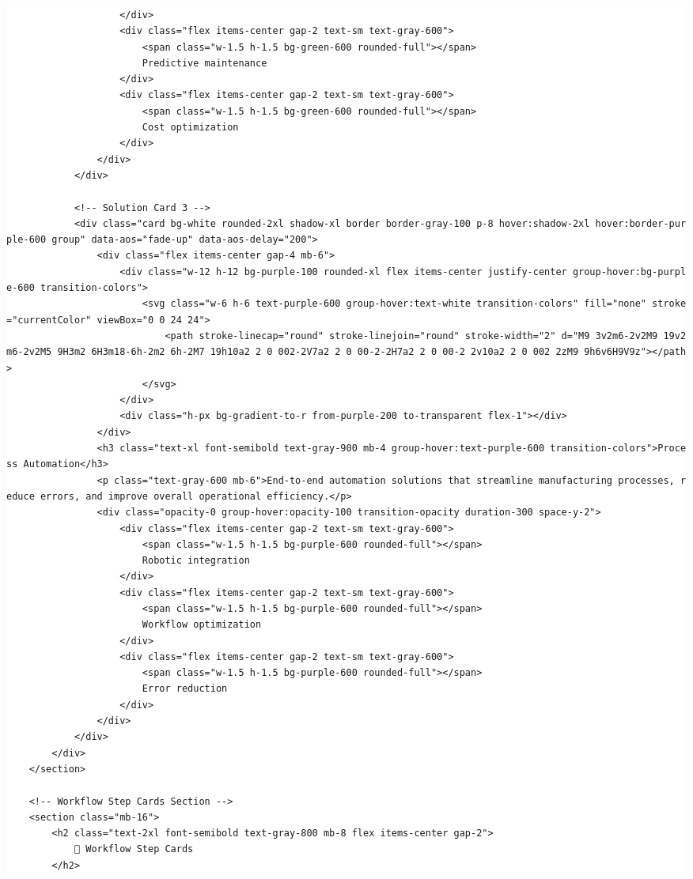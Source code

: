                         </div>
                        <div class="flex items-center gap-2 text-sm text-gray-600">
                            <span class="w-1.5 h-1.5 bg-green-600 rounded-full"></span>
                            Predictive maintenance
                        </div>
                        <div class="flex items-center gap-2 text-sm text-gray-600">
                            <span class="w-1.5 h-1.5 bg-green-600 rounded-full"></span>
                            Cost optimization
                        </div>
                    </div>
                </div>

                <!-- Solution Card 3 -->
                <div class="card bg-white rounded-2xl shadow-xl border border-gray-100 p-8 hover:shadow-2xl hover:border-purple-600 group" data-aos="fade-up" data-aos-delay="200">
                    <div class="flex items-center gap-4 mb-6">
                        <div class="w-12 h-12 bg-purple-100 rounded-xl flex items-center justify-center group-hover:bg-purple-600 transition-colors">
                            <svg class="w-6 h-6 text-purple-600 group-hover:text-white transition-colors" fill="none" stroke="currentColor" viewBox="0 0 24 24">
                                <path stroke-linecap="round" stroke-linejoin="round" stroke-width="2" d="M9 3v2m6-2v2M9 19v2m6-2v2M5 9H3m2 6H3m18-6h-2m2 6h-2M7 19h10a2 2 0 002-2V7a2 2 0 00-2-2H7a2 2 0 00-2 2v10a2 2 0 002 2zM9 9h6v6H9V9z"></path>
                            </svg>
                        </div>
                        <div class="h-px bg-gradient-to-r from-purple-200 to-transparent flex-1"></div>
                    </div>
                    <h3 class="text-xl font-semibold text-gray-900 mb-4 group-hover:text-purple-600 transition-colors">Process Automation</h3>
                    <p class="text-gray-600 mb-6">End-to-end automation solutions that streamline manufacturing processes, reduce errors, and improve overall operational efficiency.</p>
                    <div class="opacity-0 group-hover:opacity-100 transition-opacity duration-300 space-y-2">
                        <div class="flex items-center gap-2 text-sm text-gray-600">
                            <span class="w-1.5 h-1.5 bg-purple-600 rounded-full"></span>
                            Robotic integration
                        </div>
                        <div class="flex items-center gap-2 text-sm text-gray-600">
                            <span class="w-1.5 h-1.5 bg-purple-600 rounded-full"></span>
                            Workflow optimization
                        </div>
                        <div class="flex items-center gap-2 text-sm text-gray-600">
                            <span class="w-1.5 h-1.5 bg-purple-600 rounded-full"></span>
                            Error reduction
                        </div>
                    </div>
                </div>
            </div>
        </section>

        <!-- Workflow Step Cards Section -->
        <section class="mb-16">
            <h2 class="text-2xl font-semibold text-gray-800 mb-8 flex items-center gap-2">
                📶 Workflow Step Cards
            </h2>
            